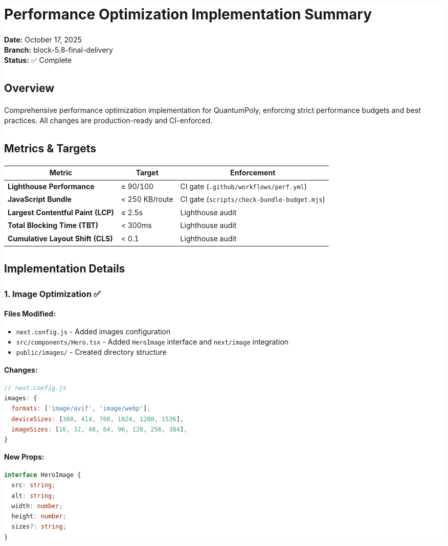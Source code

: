 # Performance Optimization Implementation Summary

**Date:** October 17, 2025  
**Branch:** block-5.8-final-delivery  
**Status:** ✅ Complete

## Overview

Comprehensive performance optimization implementation for QuantumPoly, enforcing strict performance budgets and best practices. All changes are production-ready and CI-enforced.

## Metrics & Targets

| Metric                             | Target         | Enforcement                                 |
| ---------------------------------- | -------------- | ------------------------------------------- |
| **Lighthouse Performance**         | ≥ 90/100       | CI gate (`.github/workflows/perf.yml`)      |
| **JavaScript Bundle**              | < 250 KB/route | CI gate (`scripts/check-bundle-budget.mjs`) |
| **Largest Contentful Paint (LCP)** | ≤ 2.5s         | Lighthouse audit                            |
| **Total Blocking Time (TBT)**      | < 300ms        | Lighthouse audit                            |
| **Cumulative Layout Shift (CLS)**  | < 0.1          | Lighthouse audit                            |

## Implementation Details

### 1. Image Optimization ✅

**Files Modified:**

- `next.config.js` - Added images configuration
- `src/components/Hero.tsx` - Added `HeroImage` interface and `next/image` integration
- `public/images/` - Created directory structure

**Changes:**

```javascript
// next.config.js
images: {
  formats: ['image/avif', 'image/webp'],
  deviceSizes: [360, 414, 768, 1024, 1280, 1536],
  imageSizes: [16, 32, 48, 64, 96, 128, 256, 384],
}
```

**New Props:**

```typescript
interface HeroImage {
  src: string;
  alt: string;
  width: number;
  height: number;
  sizes?: string;
}
```
